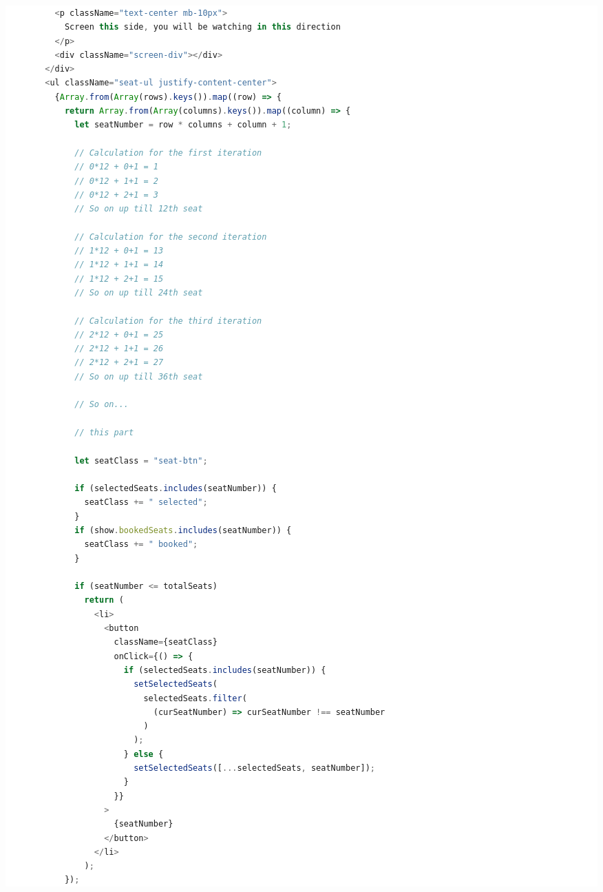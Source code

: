 ```js
          <p className="text-center mb-10px">
            Screen this side, you will be watching in this direction
          </p>
          <div className="screen-div"></div>
        </div>
        <ul className="seat-ul justify-content-center">
          {Array.from(Array(rows).keys()).map((row) => {
            return Array.from(Array(columns).keys()).map((column) => {
              let seatNumber = row * columns + column + 1;

              // Calculation for the first iteration
              // 0*12 + 0+1 = 1
              // 0*12 + 1+1 = 2
              // 0*12 + 2+1 = 3
              // So on up till 12th seat

              // Calculation for the second iteration
              // 1*12 + 0+1 = 13
              // 1*12 + 1+1 = 14
              // 1*12 + 2+1 = 15
              // So on up till 24th seat

              // Calculation for the third iteration
              // 2*12 + 0+1 = 25
              // 2*12 + 1+1 = 26
              // 2*12 + 2+1 = 27
              // So on up till 36th seat

              // So on...

              // this part

              let seatClass = "seat-btn";

              if (selectedSeats.includes(seatNumber)) {
                seatClass += " selected";
              }
              if (show.bookedSeats.includes(seatNumber)) {
                seatClass += " booked";
              }

              if (seatNumber <= totalSeats)
                return (
                  <li>
                    <button
                      className={seatClass}
                      onClick={() => {
                        if (selectedSeats.includes(seatNumber)) {
                          setSelectedSeats(
                            selectedSeats.filter(
                              (curSeatNumber) => curSeatNumber !== seatNumber
                            )
                          );
                        } else {
                          setSelectedSeats([...selectedSeats, seatNumber]);
                        }
                      }}
                    >
                      {seatNumber}
                    </button>
                  </li>
                );
            });
```